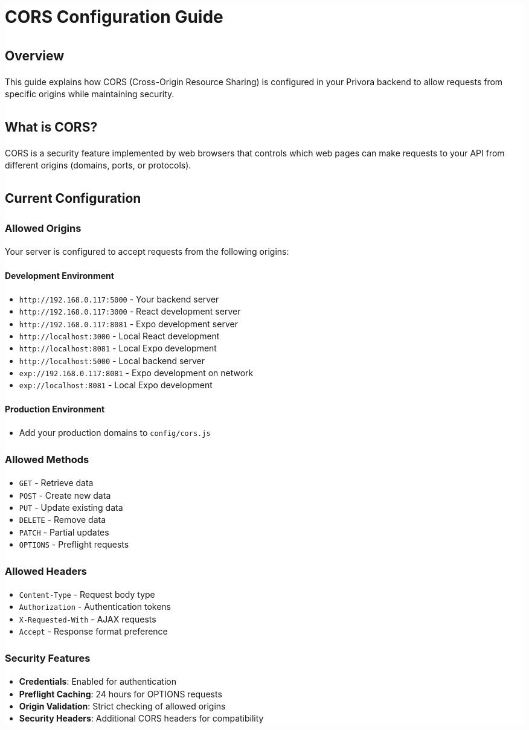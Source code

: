 # CORS Configuration Guide

## Overview
This guide explains how CORS (Cross-Origin Resource Sharing) is configured in your Privora backend to allow requests from specific origins while maintaining security.

## What is CORS?
CORS is a security feature implemented by web browsers that controls which web pages can make requests to your API from different origins (domains, ports, or protocols).

## Current Configuration

### Allowed Origins
Your server is configured to accept requests from the following origins:

#### Development Environment
- `http://192.168.0.117:5000` - Your backend server
- `http://192.168.0.117:3000` - React development server
- `http://192.168.0.117:8081` - Expo development server
- `http://localhost:3000` - Local React development
- `http://localhost:8081` - Local Expo development
- `http://localhost:5000` - Local backend server
- `exp://192.168.0.117:8081` - Expo development on network
- `exp://localhost:8081` - Local Expo development

#### Production Environment
- Add your production domains to `config/cors.js`

### Allowed Methods
- `GET` - Retrieve data
- `POST` - Create new data
- `PUT` - Update existing data
- `DELETE` - Remove data
- `PATCH` - Partial updates
- `OPTIONS` - Preflight requests

### Allowed Headers
- `Content-Type` - Request body type
- `Authorization` - Authentication tokens
- `X-Requested-With` - AJAX requests
- `Accept` - Response format preference

### Security Features
- **Credentials**: Enabled for authentication
- **Preflight Caching**: 24 hours for OPTIONS requests
- **Origin Validation**: Strict checking of allowed origins
- **Security Headers**: Additional CORS headers for compatibility
